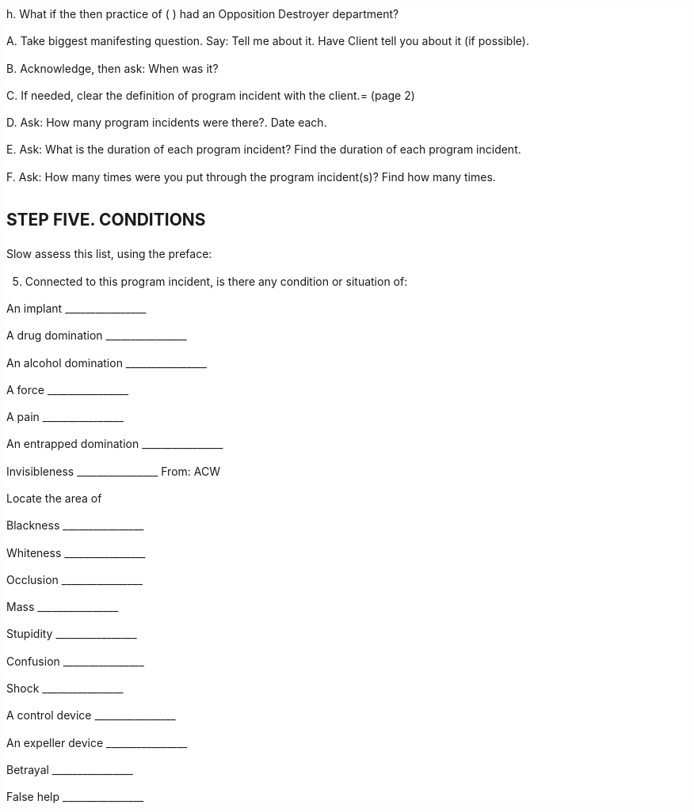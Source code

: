 h.  What if the then practice of ( ) had an Opposition Destroyer
department?

A.  Take biggest manifesting question.  Say: Tell me about it.
Have Client tell you about it (if possible).

B.  Acknowledge, then ask: When was it?

C.  If needed, clear the definition of program incident with the
client.= (page 2)

D.  Ask: How many program incidents were there?.  Date each.

E.  Ask: What is the duration of each program incident?  Find the
duration of each program incident.

F.  Ask: How many times were you put through the program
incident(s)?  Find how many times.

## STEP FIVE.  CONDITIONS

Slow assess this list, using the preface:

5.  Connected to this program incident, is there any condition or
situation of:

An implant ________________

A drug domination ________________

An alcohol domination ________________

A force ________________

A pain ________________

An entrapped domination ________________

Invisibleness ________________ From: ACW

Locate the area of

Blackness ________________

Whiteness ________________

Occlusion ________________

Mass ________________

Stupidity ________________

Confusion ________________

Shock ________________

A control device ________________

An expeller device ________________

Betrayal ________________

False help ________________
